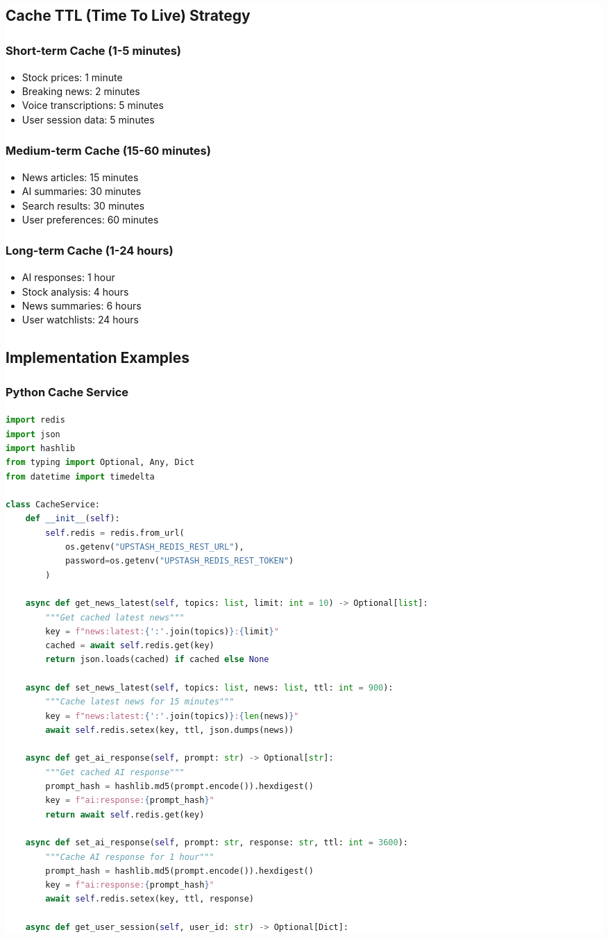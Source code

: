 ## Cache TTL (Time To Live) Strategy

### Short-term Cache (1-5 minutes)
- Stock prices: 1 minute
- Breaking news: 2 minutes
- Voice transcriptions: 5 minutes
- User session data: 5 minutes

### Medium-term Cache (15-60 minutes)
- News articles: 15 minutes
- AI summaries: 30 minutes
- Search results: 30 minutes
- User preferences: 60 minutes

### Long-term Cache (1-24 hours)
- AI responses: 1 hour
- Stock analysis: 4 hours
- News summaries: 6 hours
- User watchlists: 24 hours

## Implementation Examples

### Python Cache Service
```python
import redis
import json
import hashlib
from typing import Optional, Any, Dict
from datetime import timedelta

class CacheService:
    def __init__(self):
        self.redis = redis.from_url(
            os.getenv("UPSTASH_REDIS_REST_URL"),
            password=os.getenv("UPSTASH_REDIS_REST_TOKEN")
        )
    
    async def get_news_latest(self, topics: list, limit: int = 10) -> Optional[list]:
        """Get cached latest news"""
        key = f"news:latest:{':'.join(topics)}:{limit}"
        cached = await self.redis.get(key)
        return json.loads(cached) if cached else None
    
    async def set_news_latest(self, topics: list, news: list, ttl: int = 900):
        """Cache latest news for 15 minutes"""
        key = f"news:latest:{':'.join(topics)}:{len(news)}"
        await self.redis.setex(key, ttl, json.dumps(news))
    
    async def get_ai_response(self, prompt: str) -> Optional[str]:
        """Get cached AI response"""
        prompt_hash = hashlib.md5(prompt.encode()).hexdigest()
        key = f"ai:response:{prompt_hash}"
        return await self.redis.get(key)
    
    async def set_ai_response(self, prompt: str, response: str, ttl: int = 3600):
        """Cache AI response for 1 hour"""
        prompt_hash = hashlib.md5(prompt.encode()).hexdigest()
        key = f"ai:response:{prompt_hash}"
        await self.redis.setex(key, ttl, response)
    
    async def get_user_session(self, user_id: str) -> Optional[Dict]:
```